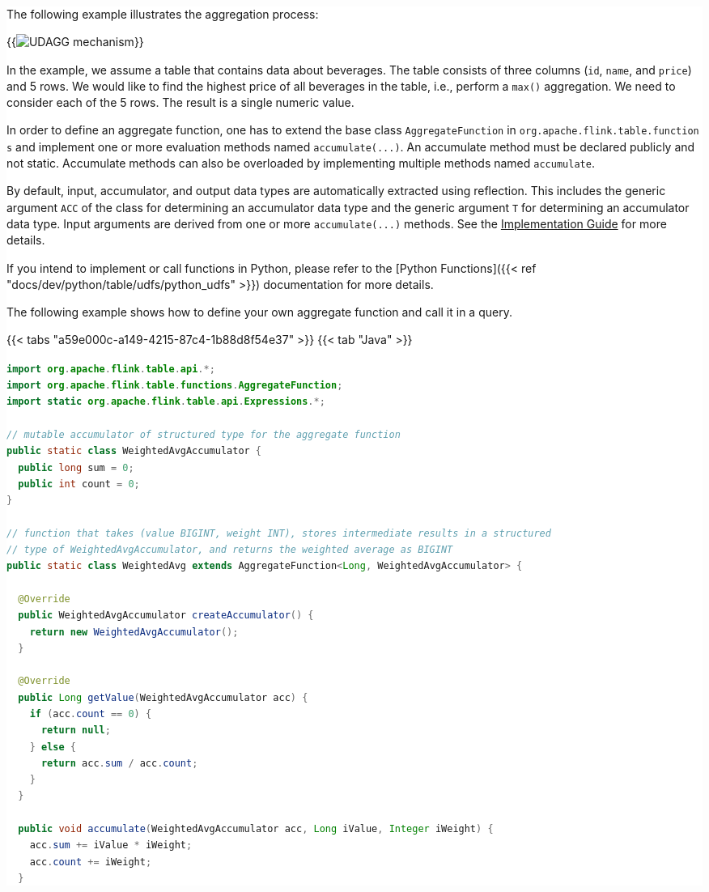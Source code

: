 The following example illustrates the aggregation process:

{{<img alt="UDAGG mechanism" src="/fig/udagg-mechanism.png" width="80%">}}

In the example, we assume a table that contains data about beverages. The table consists of three columns (`id`, `name`,
and `price`) and 5 rows. We would like to find the highest price of all beverages in the table, i.e., perform
a `max()` aggregation. We need to consider each of the 5 rows. The result is a single numeric value.

In order to define an aggregate function, one has to extend the base class `AggregateFunction` in
`org.apache.flink.table.functions` and implement one or more evaluation methods named `accumulate(...)`.
An accumulate method must be declared publicly and not static. Accumulate methods can also be overloaded
by implementing multiple methods named `accumulate`.

By default, input, accumulator, and output data types are automatically extracted using reflection. This
includes the generic argument `ACC` of the class for determining an accumulator data type and the generic
argument `T` for determining an accumulator data type. Input arguments are derived from one or more
`accumulate(...)` methods. See the [Implementation Guide](#implementation-guide) for more details.

If you intend to implement or call functions in Python, please refer to the [Python Functions]({{< ref "docs/dev/python/table/udfs/python_udfs" >}})
documentation for more details.

The following example shows how to define your own aggregate function and call it in a query.

{{< tabs "a59e000c-a149-4215-87c4-1b88d8f54e37" >}}
{{< tab "Java" >}}
```java
import org.apache.flink.table.api.*;
import org.apache.flink.table.functions.AggregateFunction;
import static org.apache.flink.table.api.Expressions.*;

// mutable accumulator of structured type for the aggregate function
public static class WeightedAvgAccumulator {
  public long sum = 0;
  public int count = 0;
}

// function that takes (value BIGINT, weight INT), stores intermediate results in a structured
// type of WeightedAvgAccumulator, and returns the weighted average as BIGINT
public static class WeightedAvg extends AggregateFunction<Long, WeightedAvgAccumulator> {

  @Override
  public WeightedAvgAccumulator createAccumulator() {
    return new WeightedAvgAccumulator();
  }

  @Override
  public Long getValue(WeightedAvgAccumulator acc) {
    if (acc.count == 0) {
      return null;
    } else {
      return acc.sum / acc.count;
    }
  }

  public void accumulate(WeightedAvgAccumulator acc, Long iValue, Integer iWeight) {
    acc.sum += iValue * iWeight;
    acc.count += iWeight;
  }
```